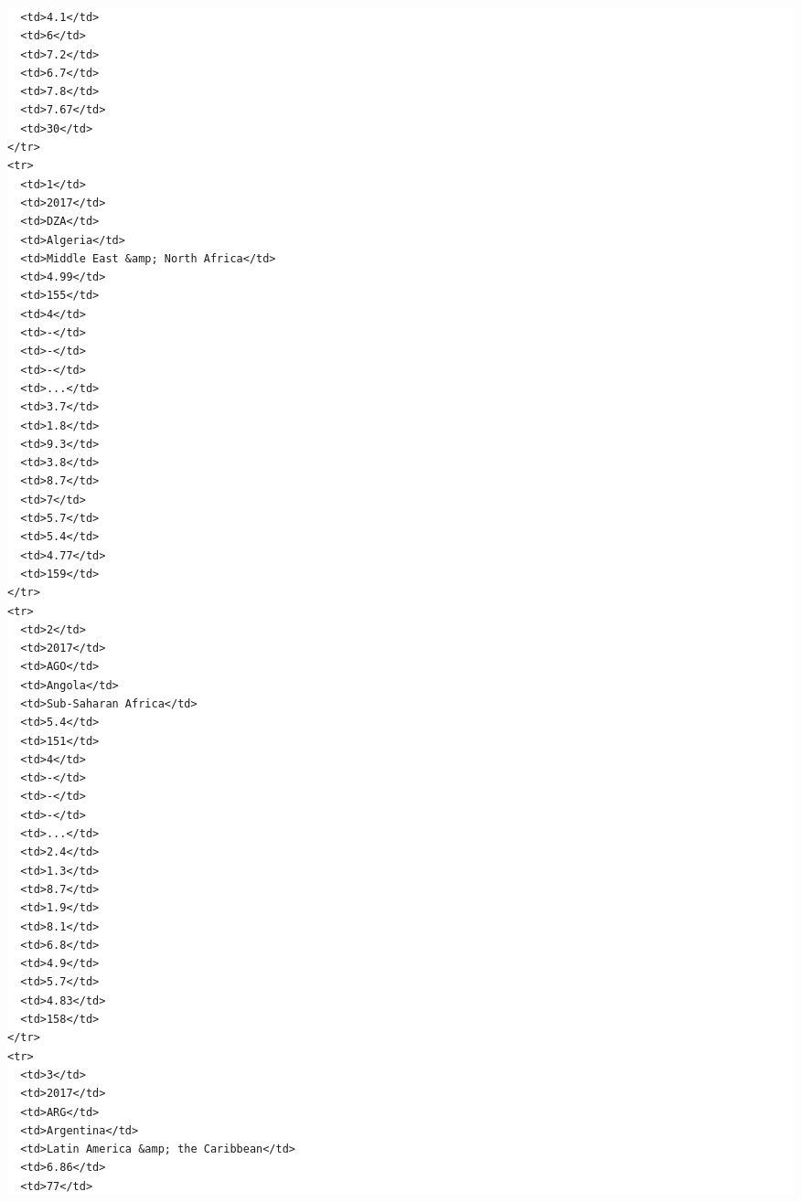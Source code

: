      <td>4.1</td>
      <td>6</td>
      <td>7.2</td>
      <td>6.7</td>
      <td>7.8</td>
      <td>7.67</td>
      <td>30</td>
    </tr>
    <tr>
      <td>1</td>
      <td>2017</td>
      <td>DZA</td>
      <td>Algeria</td>
      <td>Middle East &amp; North Africa</td>
      <td>4.99</td>
      <td>155</td>
      <td>4</td>
      <td>-</td>
      <td>-</td>
      <td>-</td>
      <td>...</td>
      <td>3.7</td>
      <td>1.8</td>
      <td>9.3</td>
      <td>3.8</td>
      <td>8.7</td>
      <td>7</td>
      <td>5.7</td>
      <td>5.4</td>
      <td>4.77</td>
      <td>159</td>
    </tr>
    <tr>
      <td>2</td>
      <td>2017</td>
      <td>AGO</td>
      <td>Angola</td>
      <td>Sub-Saharan Africa</td>
      <td>5.4</td>
      <td>151</td>
      <td>4</td>
      <td>-</td>
      <td>-</td>
      <td>-</td>
      <td>...</td>
      <td>2.4</td>
      <td>1.3</td>
      <td>8.7</td>
      <td>1.9</td>
      <td>8.1</td>
      <td>6.8</td>
      <td>4.9</td>
      <td>5.7</td>
      <td>4.83</td>
      <td>158</td>
    </tr>
    <tr>
      <td>3</td>
      <td>2017</td>
      <td>ARG</td>
      <td>Argentina</td>
      <td>Latin America &amp; the Caribbean</td>
      <td>6.86</td>
      <td>77</td>